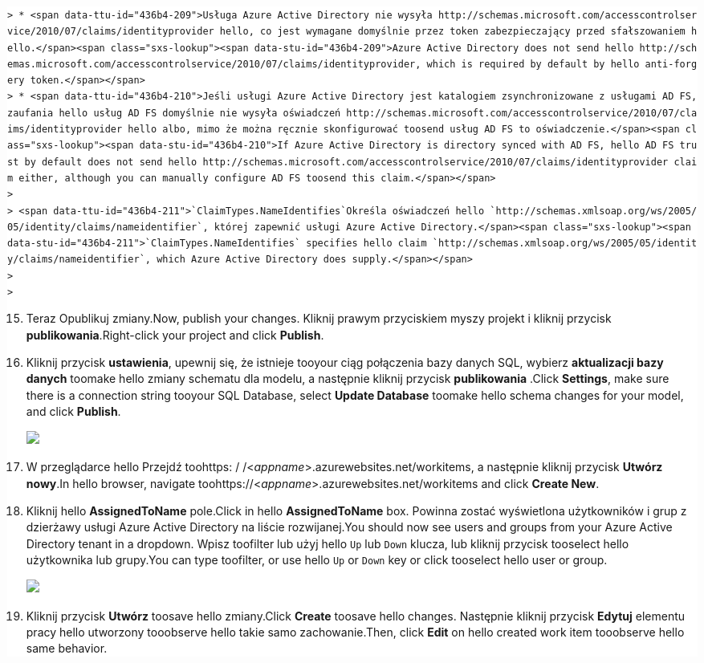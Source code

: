     > * <span data-ttu-id="436b4-209">Usługa Azure Active Directory nie wysyła http://schemas.microsoft.com/accesscontrolservice/2010/07/claims/identityprovider hello, co jest wymagane domyślnie przez token zabezpieczający przed sfałszowaniem hello.</span><span class="sxs-lookup"><span data-stu-id="436b4-209">Azure Active Directory does not send hello http://schemas.microsoft.com/accesscontrolservice/2010/07/claims/identityprovider, which is required by default by hello anti-forgery token.</span></span>
    > * <span data-ttu-id="436b4-210">Jeśli usługi Azure Active Directory jest katalogiem zsynchronizowane z usługami AD FS, zaufania hello usług AD FS domyślnie nie wysyła oświadczeń http://schemas.microsoft.com/accesscontrolservice/2010/07/claims/identityprovider hello albo, mimo że można ręcznie skonfigurować toosend usług AD FS to oświadczenie.</span><span class="sxs-lookup"><span data-stu-id="436b4-210">If Azure Active Directory is directory synced with AD FS, hello AD FS trust by default does not send hello http://schemas.microsoft.com/accesscontrolservice/2010/07/claims/identityprovider claim either, although you can manually configure AD FS toosend this claim.</span></span>
    > 
    > <span data-ttu-id="436b4-211">`ClaimTypes.NameIdentifies`Określa oświadczeń hello `http://schemas.xmlsoap.org/ws/2005/05/identity/claims/nameidentifier`, której zapewnić usługi Azure Active Directory.</span><span class="sxs-lookup"><span data-stu-id="436b4-211">`ClaimTypes.NameIdentifies` specifies hello claim `http://schemas.xmlsoap.org/ws/2005/05/identity/claims/nameidentifier`, which Azure Active Directory does supply.</span></span>  
    > 
    > 
15. <span data-ttu-id="436b4-212">Teraz Opublikuj zmiany.</span><span class="sxs-lookup"><span data-stu-id="436b4-212">Now, publish your changes.</span></span> <span data-ttu-id="436b4-213">Kliknij prawym przyciskiem myszy projekt i kliknij przycisk **publikowania**.</span><span class="sxs-lookup"><span data-stu-id="436b4-213">Right-click your project and click **Publish**.</span></span>
16. <span data-ttu-id="436b4-214">Kliknij przycisk **ustawienia**, upewnij się, że istnieje tooyour ciąg połączenia bazy danych SQL, wybierz **aktualizacji bazy danych** toomake hello zmiany schematu dla modelu, a następnie kliknij przycisk **publikowania** .</span><span class="sxs-lookup"><span data-stu-id="436b4-214">Click **Settings**, make sure there is a connection string tooyour SQL Database, select **Update Database** toomake hello schema changes for your model, and click **Publish**.</span></span>
    
    ![](./media/web-sites-dotnet-lob-application-azure-ad/18-publish-crud-changes.png)
17. <span data-ttu-id="436b4-215">W przeglądarce hello Przejdź toohttps: / /&lt;*appname*>.azurewebsites.net/workitems, a następnie kliknij przycisk **Utwórz nowy**.</span><span class="sxs-lookup"><span data-stu-id="436b4-215">In hello browser, navigate toohttps://&lt;*appname*>.azurewebsites.net/workitems and click **Create New**.</span></span>
18. <span data-ttu-id="436b4-216">Kliknij hello **AssignedToName** pole.</span><span class="sxs-lookup"><span data-stu-id="436b4-216">Click in hello **AssignedToName** box.</span></span> <span data-ttu-id="436b4-217">Powinna zostać wyświetlona użytkowników i grup z dzierżawy usługi Azure Active Directory na liście rozwijanej.</span><span class="sxs-lookup"><span data-stu-id="436b4-217">You should now see users and groups from your Azure Active Directory tenant in a dropdown.</span></span> <span data-ttu-id="436b4-218">Wpisz toofilter lub użyj hello `Up` lub `Down` klucza, lub kliknij przycisk tooselect hello użytkownika lub grupy.</span><span class="sxs-lookup"><span data-stu-id="436b4-218">You can type toofilter, or use hello `Up` or `Down` key or click tooselect hello user or group.</span></span> 
    
    ![](./media/web-sites-dotnet-lob-application-azure-ad/19-use-aadpicker.png)
19. <span data-ttu-id="436b4-219">Kliknij przycisk **Utwórz** toosave hello zmiany.</span><span class="sxs-lookup"><span data-stu-id="436b4-219">Click **Create** toosave hello changes.</span></span> <span data-ttu-id="436b4-220">Następnie kliknij przycisk **Edytuj** elementu pracy hello utworzony tooobserve hello takie samo zachowanie.</span><span class="sxs-lookup"><span data-stu-id="436b4-220">Then, click **Edit** on hello created work item tooobserve hello same behavior.</span></span>
